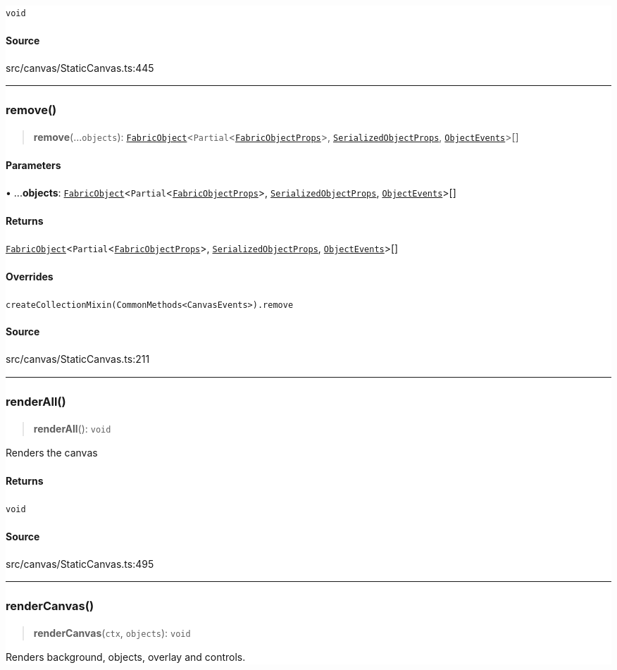 `void`

#### Source

src/canvas/StaticCanvas.ts:445

***

### remove()

> **remove**(...`objects`): [`FabricObject`](FabricObject.md)\<`Partial`\<[`FabricObjectProps`](../interfaces/FabricObjectProps.md)\>, [`SerializedObjectProps`](../interfaces/SerializedObjectProps.md), [`ObjectEvents`](../interfaces/ObjectEvents.md)\>[]

#### Parameters

• ...**objects**: [`FabricObject`](FabricObject.md)\<`Partial`\<[`FabricObjectProps`](../interfaces/FabricObjectProps.md)\>, [`SerializedObjectProps`](../interfaces/SerializedObjectProps.md), [`ObjectEvents`](../interfaces/ObjectEvents.md)\>[]

#### Returns

[`FabricObject`](FabricObject.md)\<`Partial`\<[`FabricObjectProps`](../interfaces/FabricObjectProps.md)\>, [`SerializedObjectProps`](../interfaces/SerializedObjectProps.md), [`ObjectEvents`](../interfaces/ObjectEvents.md)\>[]

#### Overrides

`createCollectionMixin(CommonMethods<CanvasEvents>).remove`

#### Source

src/canvas/StaticCanvas.ts:211

***

### renderAll()

> **renderAll**(): `void`

Renders the canvas

#### Returns

`void`

#### Source

src/canvas/StaticCanvas.ts:495

***

### renderCanvas()

> **renderCanvas**(`ctx`, `objects`): `void`

Renders background, objects, overlay and controls.
